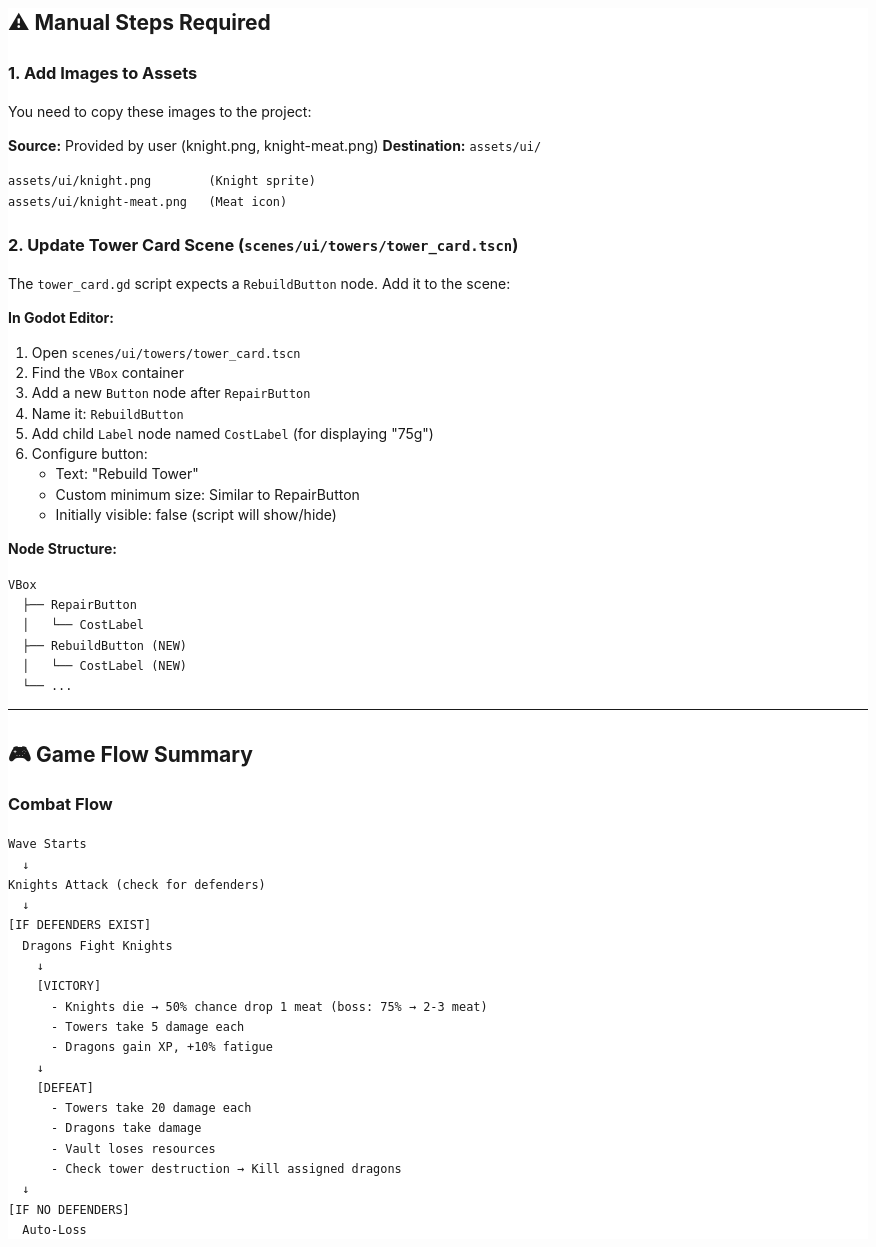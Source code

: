 ## ⚠️ Manual Steps Required

### 1. **Add Images to Assets**
You need to copy these images to the project:

**Source:** Provided by user (knight.png, knight-meat.png)
**Destination:** `assets/ui/`

```
assets/ui/knight.png        (Knight sprite)
assets/ui/knight-meat.png   (Meat icon)
```

### 2. **Update Tower Card Scene** (`scenes/ui/towers/tower_card.tscn`)
The `tower_card.gd` script expects a `RebuildButton` node. Add it to the scene:

**In Godot Editor:**
1. Open `scenes/ui/towers/tower_card.tscn`
2. Find the `VBox` container
3. Add a new `Button` node after `RepairButton`
4. Name it: `RebuildButton`
5. Add child `Label` node named `CostLabel` (for displaying "75g")
6. Configure button:
   - Text: "Rebuild Tower"
   - Custom minimum size: Similar to RepairButton
   - Initially visible: false (script will show/hide)

**Node Structure:**
```
VBox
  ├── RepairButton
  │   └── CostLabel
  ├── RebuildButton (NEW)
  │   └── CostLabel (NEW)
  └── ...
```

---

## 🎮 Game Flow Summary

### Combat Flow
```
Wave Starts
  ↓
Knights Attack (check for defenders)
  ↓
[IF DEFENDERS EXIST]
  Dragons Fight Knights
    ↓
    [VICTORY]
      - Knights die → 50% chance drop 1 meat (boss: 75% → 2-3 meat)
      - Towers take 5 damage each
      - Dragons gain XP, +10% fatigue
    ↓
    [DEFEAT]
      - Towers take 20 damage each
      - Dragons take damage
      - Vault loses resources
      - Check tower destruction → Kill assigned dragons
  ↓
[IF NO DEFENDERS]
  Auto-Loss
```